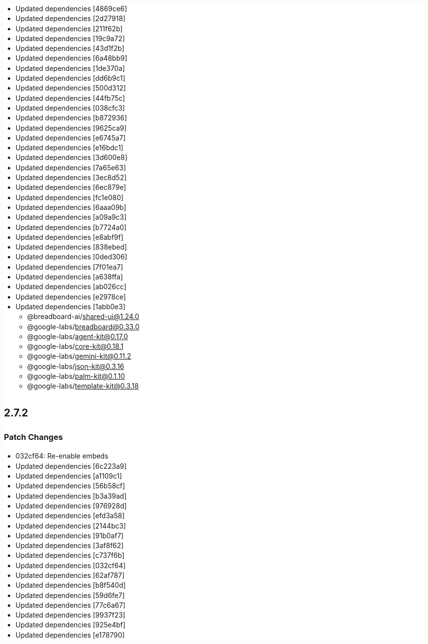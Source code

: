 - Updated dependencies [4869ce6]
- Updated dependencies [2d27918]
- Updated dependencies [211f62b]
- Updated dependencies [19c9a72]
- Updated dependencies [43d1f2b]
- Updated dependencies [6a48bb9]
- Updated dependencies [1de370a]
- Updated dependencies [dd6b9c1]
- Updated dependencies [500d312]
- Updated dependencies [44fb75c]
- Updated dependencies [038cfc3]
- Updated dependencies [b872936]
- Updated dependencies [9625ca9]
- Updated dependencies [e6745a7]
- Updated dependencies [e16bdc1]
- Updated dependencies [3d600e8]
- Updated dependencies [7a65e63]
- Updated dependencies [3ec8d52]
- Updated dependencies [6ec879e]
- Updated dependencies [fc1e080]
- Updated dependencies [6aaa09b]
- Updated dependencies [a09a9c3]
- Updated dependencies [b7724a0]
- Updated dependencies [e8abf9f]
- Updated dependencies [838ebed]
- Updated dependencies [0ded306]
- Updated dependencies [7f01ea7]
- Updated dependencies [a638ffa]
- Updated dependencies [ab026cc]
- Updated dependencies [e2978ce]
- Updated dependencies [1abb0e3]
  - @breadboard-ai/shared-ui@1.24.0
  - @google-labs/breadboard@0.33.0
  - @google-labs/agent-kit@0.17.0
  - @google-labs/core-kit@0.18.1
  - @google-labs/gemini-kit@0.11.2
  - @google-labs/json-kit@0.3.16
  - @google-labs/palm-kit@0.1.10
  - @google-labs/template-kit@0.3.18

## 2.7.2

### Patch Changes

- 032cf64: Re-enable embeds
- Updated dependencies [6c223a9]
- Updated dependencies [a1109c1]
- Updated dependencies [56b58cf]
- Updated dependencies [b3a39ad]
- Updated dependencies [976928d]
- Updated dependencies [efd3a58]
- Updated dependencies [2144bc3]
- Updated dependencies [91b0af7]
- Updated dependencies [3af8f62]
- Updated dependencies [c737f6b]
- Updated dependencies [032cf64]
- Updated dependencies [62af787]
- Updated dependencies [b8f540d]
- Updated dependencies [59d6fe7]
- Updated dependencies [77c6a67]
- Updated dependencies [9937f23]
- Updated dependencies [925e4bf]
- Updated dependencies [e178790]